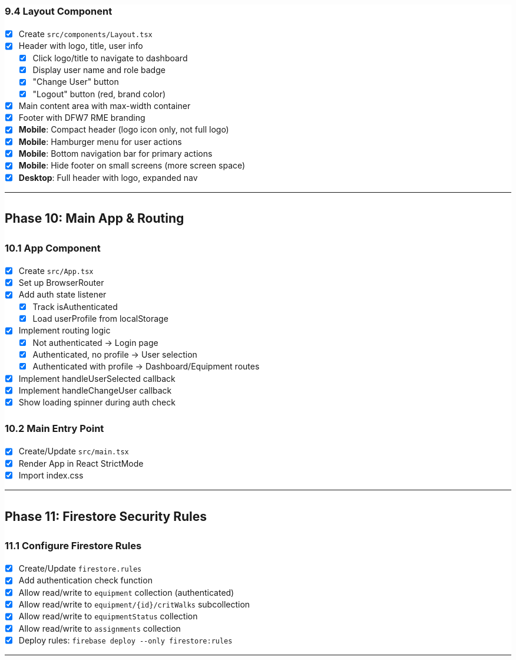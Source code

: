 ### 9.4 Layout Component
- [x] Create `src/components/Layout.tsx`
- [x] Header with logo, title, user info
  - [x] Click logo/title to navigate to dashboard
  - [x] Display user name and role badge
  - [x] "Change User" button
  - [x] "Logout" button (red, brand color)
- [x] Main content area with max-width container
- [x] Footer with DFW7 RME branding
- [x] **Mobile**: Compact header (logo icon only, not full logo)
- [x] **Mobile**: Hamburger menu for user actions
- [x] **Mobile**: Bottom navigation bar for primary actions
- [x] **Mobile**: Hide footer on small screens (more screen space)
- [x] **Desktop**: Full header with logo, expanded nav

---

## Phase 10: Main App & Routing

### 10.1 App Component
- [x] Create `src/App.tsx`
- [x] Set up BrowserRouter
- [x] Add auth state listener
  - [x] Track isAuthenticated
  - [x] Load userProfile from localStorage
- [x] Implement routing logic
  - [x] Not authenticated → Login page
  - [x] Authenticated, no profile → User selection
  - [x] Authenticated with profile → Dashboard/Equipment routes
- [x] Implement handleUserSelected callback
- [x] Implement handleChangeUser callback
- [x] Show loading spinner during auth check

### 10.2 Main Entry Point
- [x] Create/Update `src/main.tsx`
- [x] Render App in React StrictMode
- [x] Import index.css

---

## Phase 11: Firestore Security Rules

### 11.1 Configure Firestore Rules
- [x] Create/Update `firestore.rules`
- [x] Add authentication check function
- [x] Allow read/write to `equipment` collection (authenticated)
- [x] Allow read/write to `equipment/{id}/critWalks` subcollection
- [x] Allow read/write to `equipmentStatus` collection
- [x] Allow read/write to `assignments` collection
- [x] Deploy rules: `firebase deploy --only firestore:rules`

---